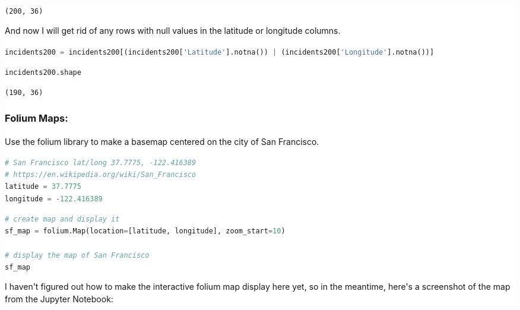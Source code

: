 


    (200, 36)



And now I will get rid of any rows with null values in the latitude or longitude columns.


```python
incidents200 = incidents200[(incidents200['Latitude'].notna()) | (incidents200['Longitude'].notna())]
```


```python
incidents200.shape
```




    (190, 36)



### Folium Maps: 
Use the folium library to make a basemap centered on the city of San Francisco.


```python
# San Francisco lat/long 37.7775, -122.416389
# https://en.wikipedia.org/wiki/San_Francisco
latitude = 37.7775
longitude = -122.416389
```


```python
# create map and display it
sf_map = folium.Map(location=[latitude, longitude], zoom_start=10)

# display the map of San Francisco
sf_map
```

I haven't figured out how to make the interactive folium map display here yet, so in the meantime, here's a screenshot of the map from the Jupyter Notebook:
